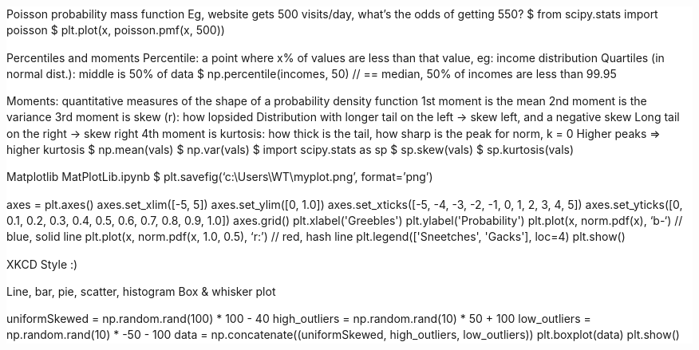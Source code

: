 Poisson probability mass function
Eg, website gets 500 visits/day, what’s the odds of getting 550?
$ from scipy.stats import poisson
$ plt.plot(x, poisson.pmf(x, 500))

Percentiles and moments
Percentile: a point where x% of values are less than that value, eg: income distribution
Quartiles (in normal dist.): middle is 50% of data
$ np.percentile(incomes, 50) // == median, 50% of incomes are less than 99.95

Moments: quantitative measures of the shape of a probability density function
1st moment is the mean
2nd moment is the variance
3rd moment is skew (r): how lopsided
	Distribution with longer tail on the left -> skew left, and a negative skew
	Long tail on the right -> skew right
4th moment is kurtosis: how thick is the tail, how sharp is the peak 
for norm, k = 0
	Higher peaks => higher kurtosis
$ np.mean(vals)
$ np.var(vals)
$ import scipy.stats as sp
$ sp.skew(vals)
$ sp.kurtosis(vals)

Matplotlib
MatPlotLib.ipynb
$ plt.savefig(‘c:\\Users\\WT\\myplot.png’, format=’png’)

axes = plt.axes()
axes.set_xlim([-5, 5])
axes.set_ylim([0, 1.0])
axes.set_xticks([-5, -4, -3, -2, -1, 0, 1, 2, 3, 4, 5])
axes.set_yticks([0, 0.1, 0.2, 0.3, 0.4, 0.5, 0.6, 0.7, 0.8, 0.9, 1.0])
axes.grid()
plt.xlabel('Greebles')
plt.ylabel('Probability')
plt.plot(x, norm.pdf(x), ‘b-‘) // blue, solid line
plt.plot(x, norm.pdf(x, 1.0, 0.5), ‘r:’) // red, hash line
plt.legend(['Sneetches', 'Gacks'], loc=4)
plt.show()


XKCD Style :)

Line, bar, pie, scatter, histogram
Box & whisker plot

uniformSkewed = np.random.rand(100) * 100 - 40
high_outliers = np.random.rand(10) * 50 + 100
low_outliers = np.random.rand(10) * -50 - 100
data = np.concatenate((uniformSkewed, high_outliers, low_outliers))
plt.boxplot(data)
plt.show()
 